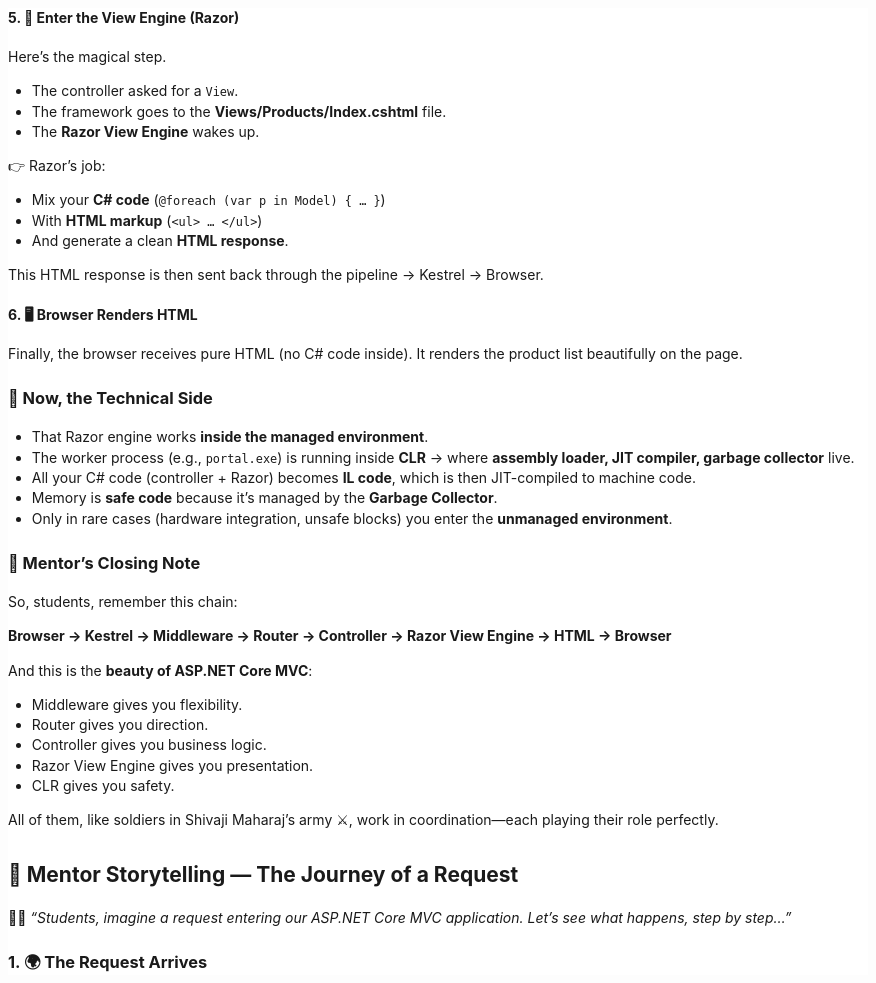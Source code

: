 #### 5. 🎨 Enter the **View Engine** (Razor)

Here’s the magical step.

* The controller asked for a `View`.
* The framework goes to the **Views/Products/Index.cshtml** file.
* The **Razor View Engine** wakes up.

👉 Razor’s job:

* Mix your **C# code** (`@foreach (var p in Model) { … }`)
* With **HTML markup** (`<ul> … </ul>`)
* And generate a clean **HTML response**.

This HTML response is then sent back through the pipeline → Kestrel → Browser.

#### 6. 🖥️ Browser Renders HTML

Finally, the browser receives pure HTML (no C# code inside).
It renders the product list beautifully on the page.

### 🔑 Now, the Technical Side

* That Razor engine works **inside the managed environment**.
* The worker process (e.g., `portal.exe`) is running inside **CLR** → where **assembly loader, JIT compiler, garbage collector** live.
* All your C# code (controller + Razor) becomes **IL code**, which is then JIT-compiled to machine code.
* Memory is **safe code** because it’s managed by the **Garbage Collector**.
* Only in rare cases (hardware integration, unsafe blocks) you enter the **unmanaged environment**.


### 🌟 Mentor’s Closing Note

So, students, remember this chain:

**Browser → Kestrel → Middleware → Router → Controller → Razor View Engine → HTML → Browser**

And this is the **beauty of ASP.NET Core MVC**:

* Middleware gives you flexibility.
* Router gives you direction.
* Controller gives you business logic.
* Razor View Engine gives you presentation.
* CLR gives you safety.

All of them, like soldiers in Shivaji Maharaj’s army ⚔️, work in coordination—each playing their role perfectly.

 
## 🌱 Mentor Storytelling — The Journey of a Request

👩‍🏫 *“Students, imagine a request entering our ASP.NET Core MVC application. Let’s see what happens, step by step…”*

### 1. 🌍 The Request Arrives
